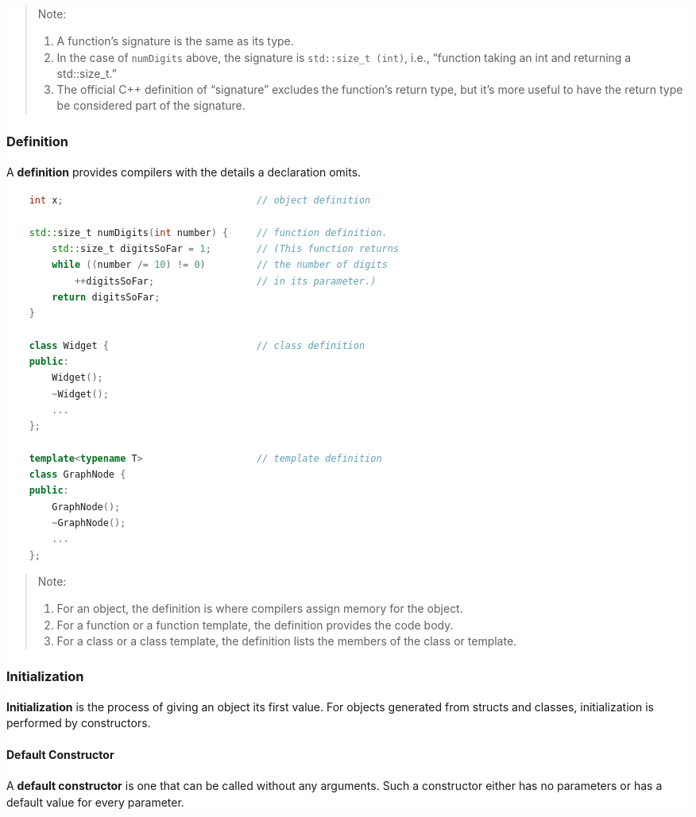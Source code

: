 > Note:
> 1. A function’s signature is the same as its type. 
> 2. In the case of `numDigits` above, the signature is `std::size_t (int)`, i.e., “function taking an int and returning a std::size_t.” 
> 3. The official C++ definition of “signature” excludes the function’s return type, but it’s more useful to have the return type be considered part of the signature.


### Definition

A **definition** provides compilers with the details a declaration omits. 

```c++
    int x;                                  // object definition
    
    std::size_t numDigits(int number) {     // function definition.
        std::size_t digitsSoFar = 1;        // (This function returns
        while ((number /= 10) != 0)         // the number of digits
            ++digitsSoFar;                  // in its parameter.)
        return digitsSoFar;
    }
    
    class Widget {                          // class definition
    public:
        Widget();
        ~Widget();
        ...
    };

    template<typename T>                    // template definition
    class GraphNode {
    public:
        GraphNode();
        ~GraphNode();
        ...
    };
```

> Note:
> 1. For an object, the definition is where compilers assign memory for the object. 
> 2. For a function or a function template, the definition provides the code body. 
> 3. For a class or a class template, the definition lists the members of the class or template.


### Initialization

**Initialization** is the process of giving an object its first value. For objects generated from structs and classes, initialization is performed by
constructors. 

#### Default Constructor

A **default constructor** is one that can be called without any arguments. Such a constructor either has no parameters or has a default value for every parameter.
